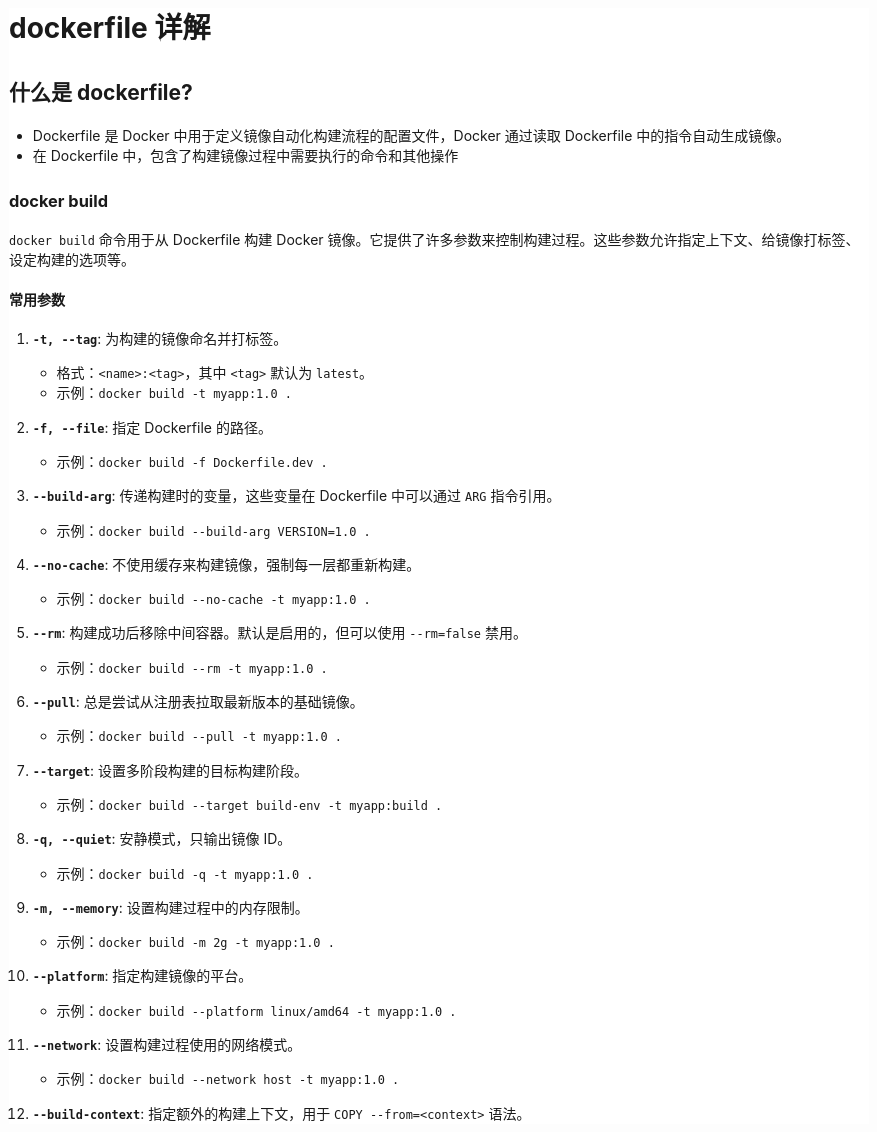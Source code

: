 # dockerfile 详解

## 什么是 dockerfile?

- Dockerfile 是 Docker 中用于定义镜像自动化构建流程的配置文件，Docker 通过读取 Dockerfile 中的指令自动生成镜像。
- 在 Dockerfile 中，包含了构建镜像过程中需要执行的命令和其他操作

### docker build

`docker build` 命令用于从 Dockerfile 构建 Docker 镜像。它提供了许多参数来控制构建过程。这些参数允许指定上下文、给镜像打标签、设定构建的选项等。

#### 常用参数

1. **`-t, --tag`**: 为构建的镜像命名并打标签。

   - 格式：`<name>:<tag>`，其中 `<tag>` 默认为 `latest`。
   - 示例：`docker build -t myapp:1.0 .`

2. **`-f, --file`**: 指定 Dockerfile 的路径。

   - 示例：`docker build -f Dockerfile.dev .`

3. **`--build-arg`**: 传递构建时的变量，这些变量在 Dockerfile 中可以通过 `ARG` 指令引用。

   - 示例：`docker build --build-arg VERSION=1.0 .`

4. **`--no-cache`**: 不使用缓存来构建镜像，强制每一层都重新构建。

   - 示例：`docker build --no-cache -t myapp:1.0 .`

5. **`--rm`**: 构建成功后移除中间容器。默认是启用的，但可以使用 `--rm=false` 禁用。

   - 示例：`docker build --rm -t myapp:1.0 .`

6. **`--pull`**: 总是尝试从注册表拉取最新版本的基础镜像。

   - 示例：`docker build --pull -t myapp:1.0 .`

7. **`--target`**: 设置多阶段构建的目标构建阶段。

   - 示例：`docker build --target build-env -t myapp:build .`

8. **`-q, --quiet`**: 安静模式，只输出镜像 ID。

   - 示例：`docker build -q -t myapp:1.0 .`

9. **`-m, --memory`**: 设置构建过程中的内存限制。

   - 示例：`docker build -m 2g -t myapp:1.0 .`

10. **`--platform`**: 指定构建镜像的平台。

    - 示例：`docker build --platform linux/amd64 -t myapp:1.0 .`

11. **`--network`**: 设置构建过程使用的网络模式。

    - 示例：`docker build --network host -t myapp:1.0 .`

12. **`--build-context`**: 指定额外的构建上下文，用于 `COPY --from=<context>` 语法。
